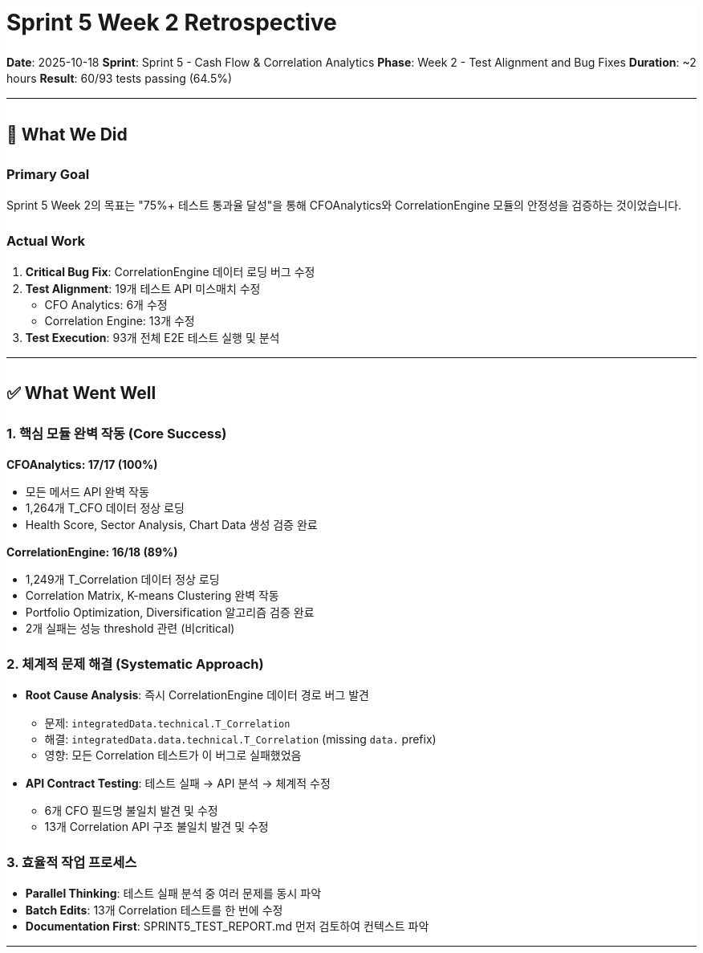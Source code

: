 # Sprint 5 Week 2 Retrospective

**Date**: 2025-10-18
**Sprint**: Sprint 5 - Cash Flow & Correlation Analytics
**Phase**: Week 2 - Test Alignment and Bug Fixes
**Duration**: ~2 hours
**Result**: 60/93 tests passing (64.5%)

---

## 🎯 What We Did

### Primary Goal
Sprint 5 Week 2의 목표는 "75%+ 테스트 통과율 달성"을 통해 CFOAnalytics와 CorrelationEngine 모듈의 안정성을 검증하는 것이었습니다.

### Actual Work
1. **Critical Bug Fix**: CorrelationEngine 데이터 로딩 버그 수정
2. **Test Alignment**: 19개 테스트 API 미스매치 수정
   - CFO Analytics: 6개 수정
   - Correlation Engine: 13개 수정
3. **Test Execution**: 93개 전체 E2E 테스트 실행 및 분석

---

## ✅ What Went Well

### 1. 핵심 모듈 완벽 작동 (Core Success)
**CFOAnalytics: 17/17 (100%)**
- 모든 메서드 API 완벽 작동
- 1,264개 T_CFO 데이터 정상 로딩
- Health Score, Sector Analysis, Chart Data 생성 검증 완료

**CorrelationEngine: 16/18 (89%)**
- 1,249개 T_Correlation 데이터 정상 로딩
- Correlation Matrix, K-means Clustering 완벽 작동
- Portfolio Optimization, Diversification 알고리즘 검증 완료
- 2개 실패는 성능 threshold 관련 (비critical)

### 2. 체계적 문제 해결 (Systematic Approach)
- **Root Cause Analysis**: 즉시 CorrelationEngine 데이터 경로 버그 발견
  - 문제: `integratedData.technical.T_Correlation`
  - 해결: `integratedData.data.technical.T_Correlation` (missing `data.` prefix)
  - 영향: 모든 Correlation 테스트가 이 버그로 실패했었음

- **API Contract Testing**: 테스트 실패 → API 분석 → 체계적 수정
  - 6개 CFO 필드명 불일치 발견 및 수정
  - 13개 Correlation API 구조 불일치 발견 및 수정

### 3. 효율적 작업 프로세스
- **Parallel Thinking**: 테스트 실패 분석 중 여러 문제를 동시 파악
- **Batch Edits**: 13개 Correlation 테스트를 한 번에 수정
- **Documentation First**: SPRINT5_TEST_REPORT.md 먼저 검토하여 컨텍스트 파악

---